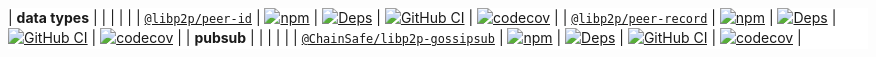 | **data types**                                                                                         |                                                                                                                                                                                            |                                                                                                                                                                                                                 |                                                                                                                                                                                                                                                                                                                        |                                                                                                                                                                                                                                                |
| [`@libp2p/peer-id`](//github.com/libp2p/js-libp2p/tree/main/packages/peer-id)                          | [![npm](https://img.shields.io/npm/v/%40libp2p%2Fpeer-id.svg?maxAge=86400\&style=flat-square)](//github.com/libp2p/js-libp2p/tree/main/packages/peer-id/releases)                          | [![Deps](https://img.shields.io/librariesio/release/npm/%40libp2p%2Fpeer-id?logo=Libraries.io\&logoColor=white\&style=flat-square)](//libraries.io/npm/%40libp2p%2Fpeer-id)                                     | [![GitHub CI](https://img.shields.io/github/actions/workflow/status/libp2p/js-libp2p/tree/main/packages/peer-id/main.yml?branch=main\&label=ci\&style=flat-square)](//github.com/libp2p/js-libp2p/tree/main/packages/peer-id/actions?query=branch%3Amain+workflow%3Aci+)                                               | [![codecov](https://codecov.io/gh/libp2p/js-libp2p/tree/main/packages/peer-id/branch/main/graph/badge.svg?style=flat-square)](https://codecov.io/gh/libp2p/js-libp2p/tree/main/packages/peer-id)                                               |
| [`@libp2p/peer-record`](//github.com/libp2p/js-libp2p/tree/main/packages/peer-record)                  | [![npm](https://img.shields.io/npm/v/%40libp2p%2Fpeer-record.svg?maxAge=86400\&style=flat-square)](//github.com/libp2p/js-libp2p/tree/main/packages/peer-record/releases)                  | [![Deps](https://img.shields.io/librariesio/release/npm/%40libp2p%2Fpeer-record?logo=Libraries.io\&logoColor=white\&style=flat-square)](//libraries.io/npm/%40libp2p%2Fpeer-record)                             | [![GitHub CI](https://img.shields.io/github/actions/workflow/status/libp2p/js-libp2p/tree/main/packages/peer-record/main.yml?branch=main\&label=ci\&style=flat-square)](//github.com/libp2p/js-libp2p/tree/main/packages/peer-record/actions?query=branch%3Amain+workflow%3Aci+)                                       | [![codecov](https://codecov.io/gh/libp2p/js-libp2p/tree/main/packages/peer-record/branch/main/graph/badge.svg?style=flat-square)](https://codecov.io/gh/libp2p/js-libp2p/tree/main/packages/peer-record)                                       |
| **pubsub**                                                                                             |                                                                                                                                                                                            |                                                                                                                                                                                                                 |                                                                                                                                                                                                                                                                                                                        |                                                                                                                                                                                                                                                |
| [`@ChainSafe/libp2p-gossipsub`](//github.com/ChainSafe/js-libp2p-gossipsub)                            | [![npm](https://img.shields.io/npm/v/%40ChainSafe%2Flibp2p-gossipsub.svg?maxAge=86400\&style=flat-square)](//github.com/ChainSafe/js-libp2p-gossipsub/releases)                            | [![Deps](https://img.shields.io/librariesio/release/npm/%40ChainSafe%2Flibp2p-gossipsub?logo=Libraries.io\&logoColor=white\&style=flat-square)](//libraries.io/npm/%40ChainSafe%2Flibp2p-gossipsub)             | [![GitHub CI](https://img.shields.io/github/actions/workflow/status/ChainSafe/js-libp2p-gossipsub/main.yml?branch=master\&label=ci\&style=flat-square)](//github.com/ChainSafe/js-libp2p-gossipsub/actions?query=branch%3Amaster+workflow%3Aci+)                                                                       | [![codecov](https://codecov.io/gh/ChainSafe/js-libp2p-gossipsub/branch/master/graph/badge.svg?style=flat-square)](https://codecov.io/gh/ChainSafe/js-libp2p-gossipsub)                                                                         |